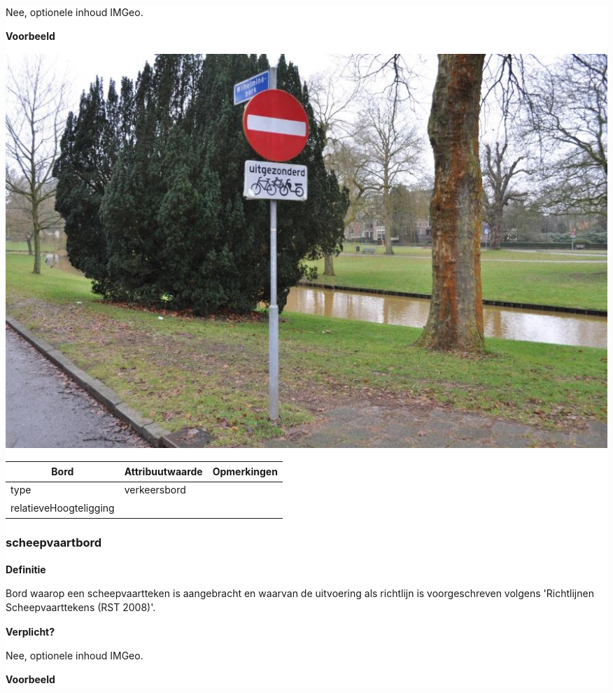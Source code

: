 Nee, optionele inhoud IMGeo.

**Voorbeeld**

![](media/0bba12e2305252b9fa643689e7a1e475.jpg)

| **Bord**               | **Attribuutwaarde** | **Opmerkingen** |
|------------------------|---------------------|-----------------|
| type                   | verkeersbord        |                 |
| relatieveHoogteligging |                     |                 |

### scheepvaartbord

**Definitie**

Bord waarop een scheepvaartteken is aangebracht en waarvan de uitvoering als
richtlijn is voorgeschreven volgens 'Richtlijnen Scheepvaarttekens (RST 2008)'.

**Verplicht?**

Nee, optionele inhoud IMGeo.

**Voorbeeld**
